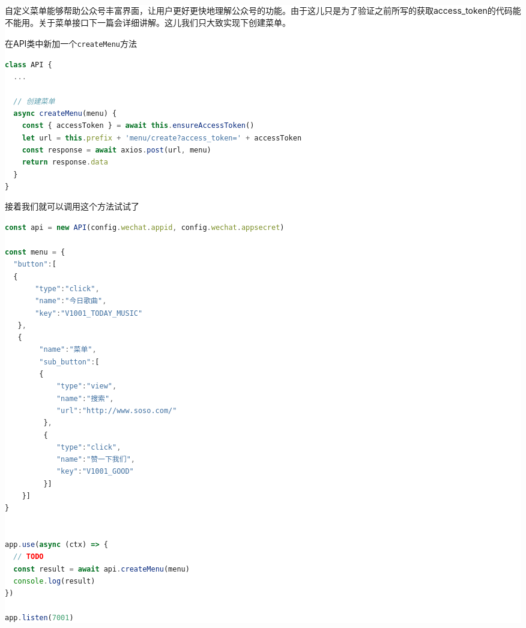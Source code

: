 自定义菜单能够帮助公众号丰富界面，让用户更好更快地理解公众号的功能。由于这儿只是为了验证之前所写的获取access_token的代码能不能用。关于菜单接口下一篇会详细讲解。这儿我们只大致实现下创建菜单。

在API类中新加一个`createMenu`方法

```javascript
class API {
  ...

  // 创建菜单
  async createMenu(menu) {
    const { accessToken } = await this.ensureAccessToken()
    let url = this.prefix + 'menu/create?access_token=' + accessToken
    const response = await axios.post(url, menu)
    return response.data
  }
}
```

接着我们就可以调用这个方法试试了

```javascript
const api = new API(config.wechat.appid, config.wechat.appsecret)

const menu = {
  "button":[
  {
       "type":"click",
       "name":"今日歌曲",
       "key":"V1001_TODAY_MUSIC"
   },
   {
        "name":"菜单",
        "sub_button":[
        {
            "type":"view",
            "name":"搜索",
            "url":"http://www.soso.com/"
         },
         {
            "type":"click",
            "name":"赞一下我们",
            "key":"V1001_GOOD"
         }]
    }]
}


app.use(async (ctx) => {
  // TODO
  const result = await api.createMenu(menu)
  console.log(result)
})

app.listen(7001)
```
